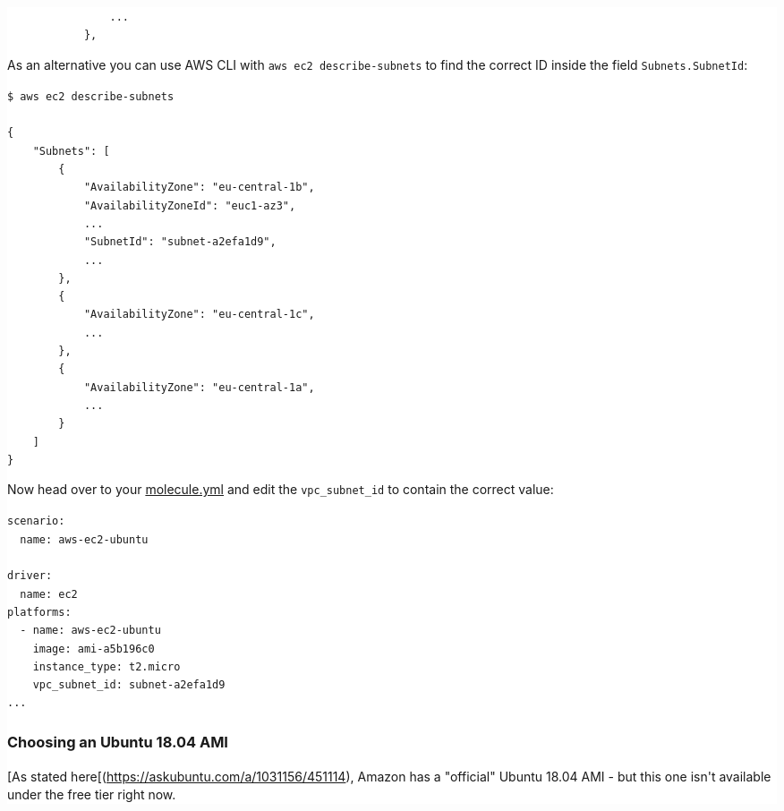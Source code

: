 ```
                ...
            },

```

As an alternative you can use AWS CLI with `aws ec2 describe-subnets` to find the correct ID inside the field `Subnets.SubnetId`:

```
$ aws ec2 describe-subnets

{
    "Subnets": [
        {
            "AvailabilityZone": "eu-central-1b",
            "AvailabilityZoneId": "euc1-az3",
            ...
            "SubnetId": "subnet-a2efa1d9",
            ...
        },
        {
            "AvailabilityZone": "eu-central-1c",
            ...
        },
        {
            "AvailabilityZone": "eu-central-1a",
            ...
        }
    ]
}
```

Now head over to your [molecule.yml](docker/molecule/aws-ec2-ubuntu/molecule.yml) and edit the `vpc_subnet_id` to contain the correct value:

```
scenario:
  name: aws-ec2-ubuntu

driver:
  name: ec2
platforms:
  - name: aws-ec2-ubuntu
    image: ami-a5b196c0
    instance_type: t2.micro
    vpc_subnet_id: subnet-a2efa1d9
...
```


### Choosing an Ubuntu 18.04 AMI

[As stated here[(https://askubuntu.com/a/1031156/451114), Amazon has a "official" Ubuntu 18.04 AMI - but this one isn't available under the free tier right now. 
